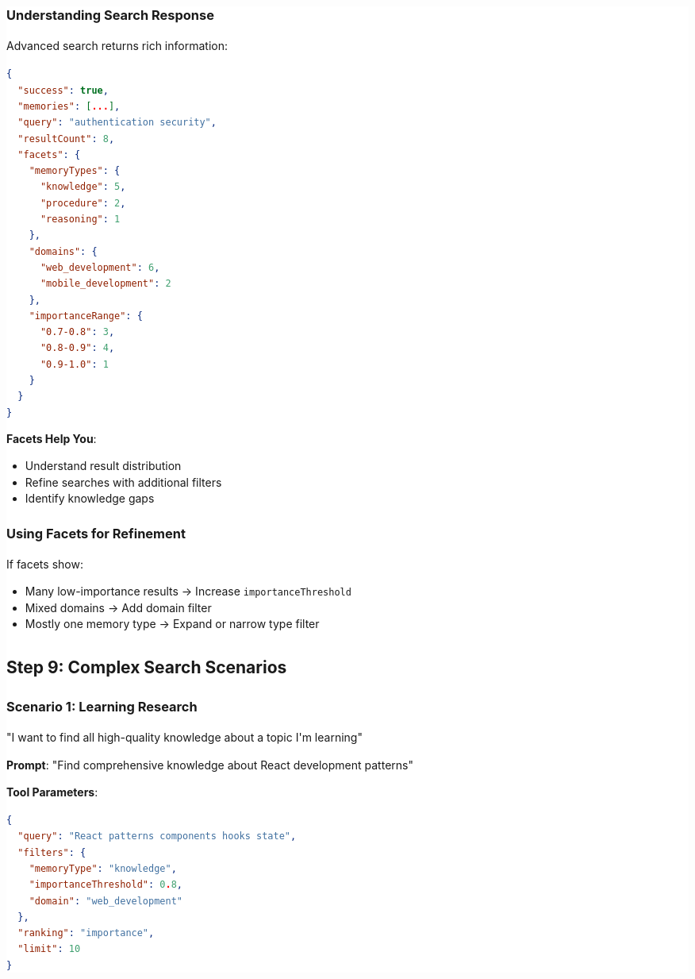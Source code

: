 ### Understanding Search Response

Advanced search returns rich information:

```json
{
  "success": true,
  "memories": [...],
  "query": "authentication security",
  "resultCount": 8,
  "facets": {
    "memoryTypes": {
      "knowledge": 5,
      "procedure": 2,
      "reasoning": 1
    },
    "domains": {
      "web_development": 6,
      "mobile_development": 2
    },
    "importanceRange": {
      "0.7-0.8": 3,
      "0.8-0.9": 4,
      "0.9-1.0": 1
    }
  }
}
```

**Facets Help You**:

- Understand result distribution
- Refine searches with additional filters
- Identify knowledge gaps

### Using Facets for Refinement

If facets show:

- Many low-importance results → Increase `importanceThreshold`
- Mixed domains → Add domain filter
- Mostly one memory type → Expand or narrow type filter

## Step 9: Complex Search Scenarios

### Scenario 1: Learning Research

"I want to find all high-quality knowledge about a topic I'm learning"

**Prompt**: "Find comprehensive knowledge about React development patterns"

**Tool Parameters**:

```json
{
  "query": "React patterns components hooks state",
  "filters": {
    "memoryType": "knowledge",
    "importanceThreshold": 0.8,
    "domain": "web_development"
  },
  "ranking": "importance",
  "limit": 10
}
```

